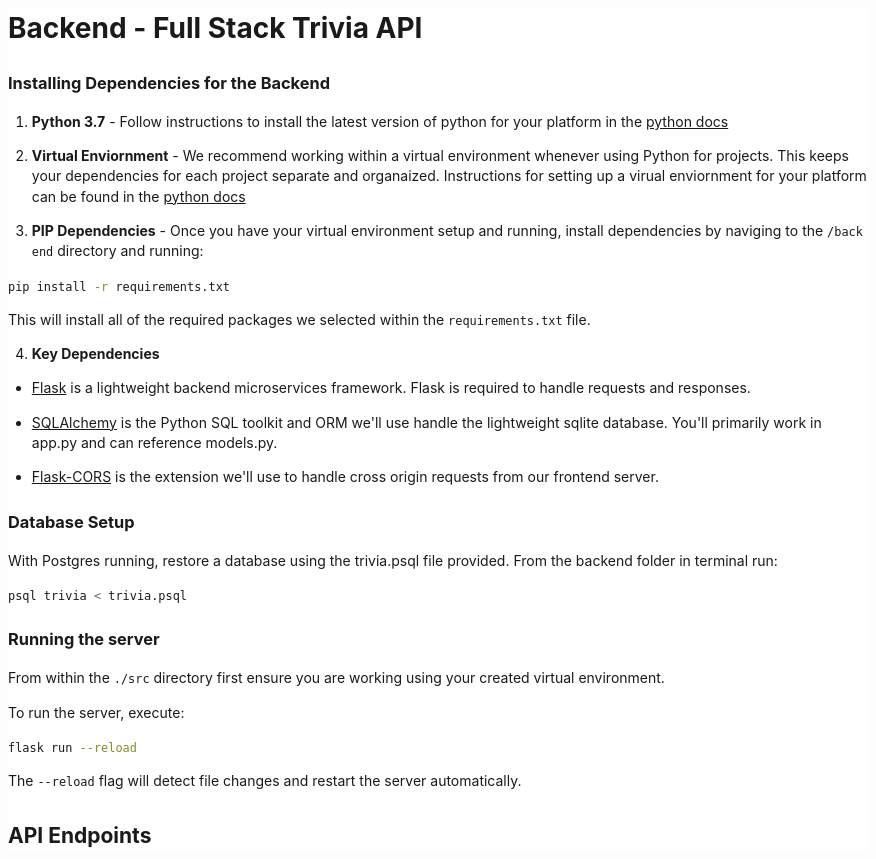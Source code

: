 # Backend - Full Stack Trivia API 

### Installing Dependencies for the Backend

1. **Python 3.7** - Follow instructions to install the latest version of python for your platform in the [python docs](https://docs.python.org/3/using/unix.html#getting-and-installing-the-latest-version-of-python)


2. **Virtual Enviornment** - We recommend working within a virtual environment whenever using Python for projects. This keeps your dependencies for each project separate and organaized. Instructions for setting up a virual enviornment for your platform can be found in the [python docs](https://packaging.python.org/guides/installing-using-pip-and-virtual-environments/)


3. **PIP Dependencies** - Once you have your virtual environment setup and running, install dependencies by naviging to the `/backend` directory and running:
```bash
pip install -r requirements.txt
```
This will install all of the required packages we selected within the `requirements.txt` file.


4. **Key Dependencies**
 - [Flask](http://flask.pocoo.org/)  is a lightweight backend microservices framework. Flask is required to handle requests and responses.

 - [SQLAlchemy](https://www.sqlalchemy.org/) is the Python SQL toolkit and ORM we'll use handle the lightweight sqlite database. You'll primarily work in app.py and can reference models.py. 

 - [Flask-CORS](https://flask-cors.readthedocs.io/en/latest/#) is the extension we'll use to handle cross origin requests from our frontend server. 

### Database Setup
With Postgres running, restore a database using the trivia.psql file provided. From the backend folder in terminal run:
```bash
psql trivia < trivia.psql
```

### Running the server

From within the `./src` directory first ensure you are working using your created virtual environment.

To run the server, execute:

```bash
flask run --reload
```

The `--reload` flag will detect file changes and restart the server automatically.


## API Endpoints
